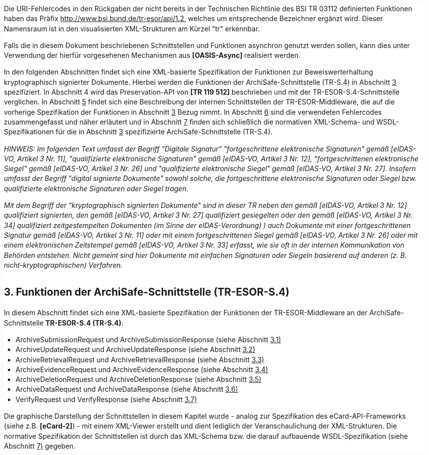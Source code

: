 Die URI-Fehlercodes in den Rückgaben der nicht bereits in der Technischen Richtlinie des BSI TR 03112 definierten Funktionen haben das Präfix http://www.bsi.bund.de/tr-esor/api/1.2, welches um entsprechende Bezeichner ergänzt wird. Dieser Namensraum ist in den visualisierten XML-Strukturen am Kürzel "tr" erkennbar.

Falls die in diesem Dokument beschriebenen Schnittstellen und Funktionen asynchron genutzt werden sollen, kann dies unter Verwendung der hierfür vorgesehenen Mechanismen aus **[OASIS-Async]** realisiert werden.

In den folgenden Abschnitten findet sich eine XML-basierte Spezifikation der Funktionen zur Beweiswerterhaltung kryptographisch signierter Dokumente. Hierbei werden die Funktionen der ArchiSafe-Schnittstelle (TR-S.4) in Abschnitt [3](#page-8-1) spezifiziert. In Abschnitt 4 wird das Preservation-API von **[TR 119 512]** beschrieben und mit der TR-ESOR-S.4-Schnittstelle verglichen. In Abschnitt [5](#page-40-3) findet sich eine Beschreibung der internen Schnittstellen der TR-ESOR-Middleware, die auf die vorherige Spezifikation der Funktionen in Abschnitt [3](#page-8-1) Bezug nimmt. In Abschnitt [6](#page-50-0) sind die verwendeten Fehlercodes zusammengefasst und näher erläutert und in Abschnitt [7](#page-52-1) finden sich schließlich die normativen XML-Schema- und WSDL-Spezifikationen für die in Abschnitt [3](#page-8-1) spezifizierte ArchiSafe-Schnittstelle (TR-S.4).

*HINWEIS: Im folgenden Text umfasst der Begriff "Digitale Signatur" "fortgeschrittene elektronische Signaturen" gemäß [eIDAS-VO, Artikel 3 Nr. 11], "qualifizierte elektronische Signaturen" gemäß [eIDAS-VO, Artikel 3 Nr. 12], "fortgeschrittenen elektronische Siegel" gemäß [eIDAS-VO, Artikel 3 Nr. 26] und "qualifizierte elektronische Siegel" gemäß [eIDAS-VO, Artikel 3 Nr. 27]. Insofern umfasst der Begriff "digital signierte Dokumente" sowohl solche, die fortgeschrittene elektronische Signaturen oder Siegel bzw. qualifizierte elektronische Signaturen oder Siegel tragen.* 

*Mit dem Begriff der "kryptographisch signierten Dokumente" sind in dieser TR neben den gemäß [eIDAS-VO, Artikel 3 Nr. 12] qualifiziert signierten, den gemäß [eIDAS-VO, Artikel 3 Nr. 27] qualifiziert gesiegelten oder den gemäß [eIDAS-VO, Artikel 3 Nr. 34] qualifiziert zeitgestempelten Dokumenten (im Sinne der eIDAS-Verordnung) ) auch Dokumente mit einer fortgeschrittenen Signatur gemäß [eIDAS-VO, Artikel 3 Nr. 11] oder mit einem fortgeschrittenen Siegel gemäß [eIDAS-VO, Artikel 3 Nr. 26] oder mit einem elektronischen Zeitstempel gemäß [eIDAS-VO, Artikel 3 Nr. 33] erfasst, wie sie oft in der internen Kommunikation von Behörden entstehen. Nicht gemeint sind hier Dokumente mit einfachen Signaturen oder Siegeln basierend auf anderen (z. B. nicht-kryptographischen) Verfahren.*

## <span id="page-8-1"></span>**3. Funktionen der ArchiSafe-Schnittstelle (TR-ESOR-S.4)**

In diesem Abschnitt findet sich eine XML-basierte Spezifikation der Funktionen der TR-ESOR-Middleware an der ArchiSafe-Schnittstelle **TR-ESOR-S.4 (TR-S.4)**:

- ArchiveSubmissionRequest und ArchiveSubmissionResponse (siehe Abschnitt [3.1\)](#page-8-0)
- ArchiveUpdateRequest und ArchiveUpdateResponse (siehe Abschnitt [3.2\)](#page-14-1)
- ArchiveRetrievalRequest und ArchiveRetrievalResponse (siehe Abschnitt [3.3\)](#page-17-1)
- ArchiveEvidenceRequest und ArchiveEvidenceResponse (siehe Abschnitt [3.4\)](#page-21-1)
- ArchiveDeletionRequest und ArchiveDeletionResponse (siehe Abschnitt [3.5\)](#page-25-1)
- ArchiveDataRequest und ArchiveDataResponse (siehe Abschnitt [3.6\)](#page-27-0)
- VerifyRequest und VerifyResponse (siehe Abschnitt [3.7\)](#page-31-1)

Die graphische Darstellung der Schnittstellen in diesem Kapitel wurde - analog zur Spezifikation des eCard-API-Frameworks (siehe z.B. **[eCard-2]**) - mit einem XML-Viewer erstellt und dient lediglich der Veranschaulichung der XML-Strukturen. Die normative Spezifikation der Schnittstellen ist durch das XML-Schema bzw. die darauf aufbauende WSDL-Spezifikation (siehe Abschnitt [7\)](#page-52-1) gegeben.
